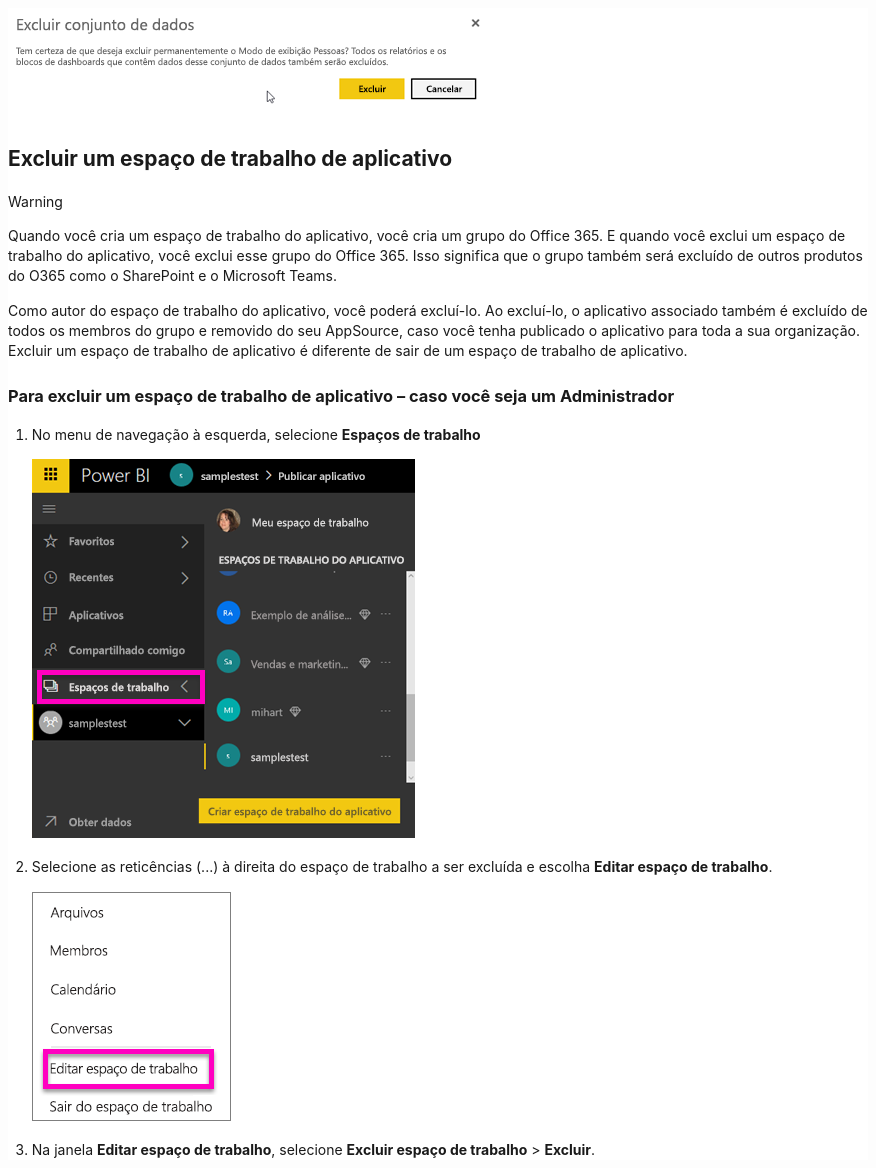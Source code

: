    ![Caixa de diálogo Excluir dashboard](media/service-delete/power-bi-delete-dataset-confirm.png)

## <a name="delete-an-app-workspace"></a>Excluir um espaço de trabalho de aplicativo
> [!WARNING]
> Quando você cria um espaço de trabalho do aplicativo, você cria um grupo do Office 365. E quando você exclui um espaço de trabalho do aplicativo, você exclui esse grupo do Office 365. Isso significa que o grupo também será excluído de outros produtos do O365 como o SharePoint e o Microsoft Teams.
>
>

Como autor do espaço de trabalho do aplicativo, você poderá excluí-lo. Ao excluí-lo, o aplicativo associado também é excluído de todos os membros do grupo e removido do seu AppSource, caso você tenha publicado o aplicativo para toda a sua organização. Excluir um espaço de trabalho de aplicativo é diferente de sair de um espaço de trabalho de aplicativo.

### <a name="to-delete-an-app-workspace---if-you-are-an-admin"></a>Para excluir um espaço de trabalho de aplicativo – caso você seja um Administrador
1. No menu de navegação à esquerda, selecione **Espaços de trabalho**

    ![Espaços de trabalho de aplicativo](media/service-delete/power-bi-delete-workspace.png)
2. Selecione as reticências (...) à direita do espaço de trabalho a ser excluída e escolha **Editar espaço de trabalho**.

   ![menu de reticências > Editar espaço de trabalho](media/service-delete/power-bi-edit-workspace.png)
3. Na janela **Editar espaço de trabalho**, selecione **Excluir espaço de trabalho** > **Excluir**.